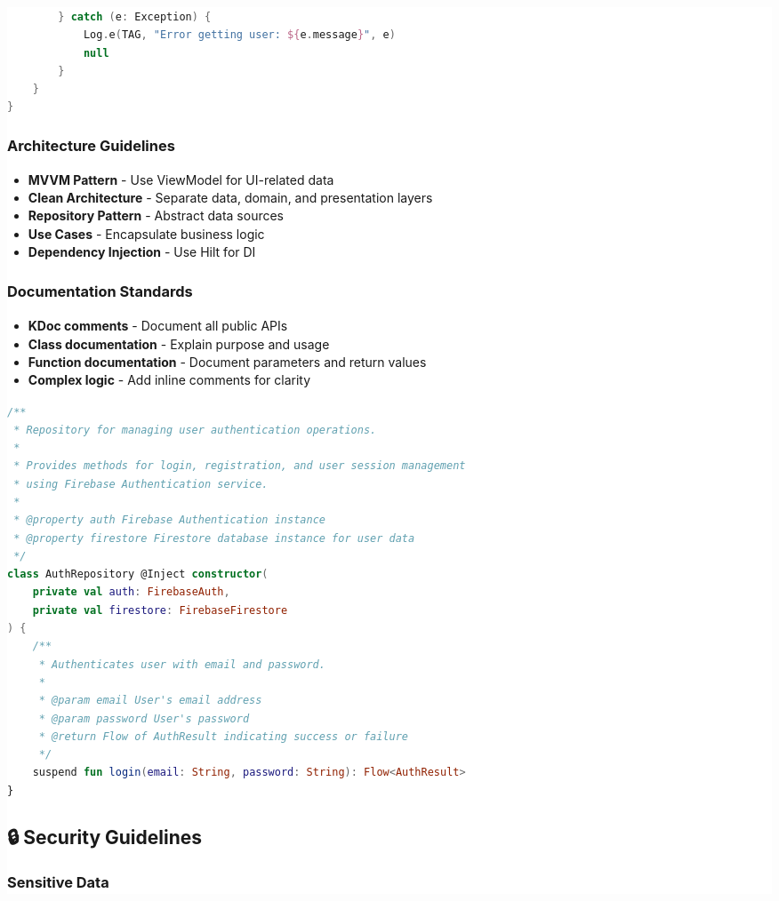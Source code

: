 ```kotlin
        } catch (e: Exception) {
            Log.e(TAG, "Error getting user: ${e.message}", e)
            null
        }
    }
}
```

### Architecture Guidelines

- **MVVM Pattern** - Use ViewModel for UI-related data
- **Clean Architecture** - Separate data, domain, and presentation layers
- **Repository Pattern** - Abstract data sources
- **Use Cases** - Encapsulate business logic
- **Dependency Injection** - Use Hilt for DI

### Documentation Standards

- **KDoc comments** - Document all public APIs
- **Class documentation** - Explain purpose and usage
- **Function documentation** - Document parameters and return values
- **Complex logic** - Add inline comments for clarity

```kotlin
/**
 * Repository for managing user authentication operations.
 * 
 * Provides methods for login, registration, and user session management
 * using Firebase Authentication service.
 * 
 * @property auth Firebase Authentication instance
 * @property firestore Firestore database instance for user data
 */
class AuthRepository @Inject constructor(
    private val auth: FirebaseAuth,
    private val firestore: FirebaseFirestore
) {
    /**
     * Authenticates user with email and password.
     * 
     * @param email User's email address
     * @param password User's password
     * @return Flow of AuthResult indicating success or failure
     */
    suspend fun login(email: String, password: String): Flow<AuthResult>
}
```

## 🔒 Security Guidelines

### Sensitive Data
